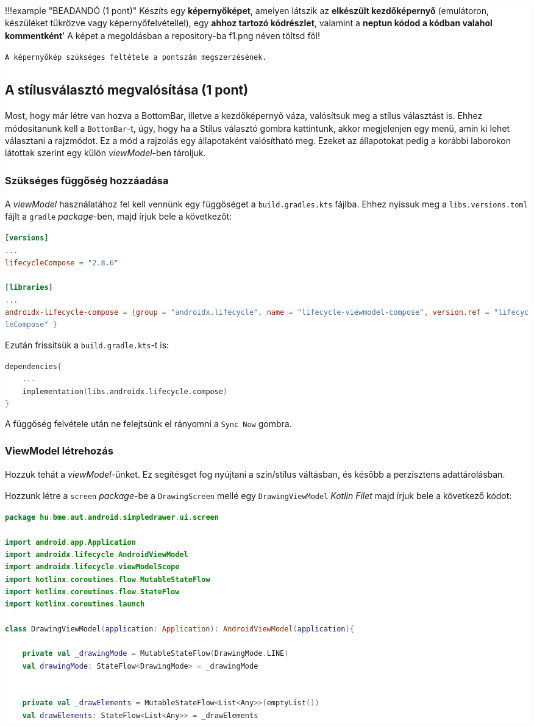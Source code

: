 !!!example "BEADANDÓ (1 pont)"
	Készíts egy **képernyőképet**, amelyen látszik az **elkészült kezdőképernyő** (emulátoron, készüléket tükrözve vagy képernyőfelvétellel), egy **ahhoz tartozó kódrészlet**, valamint a **neptun kódod a kódban valahol kommentként**' A képet a megoldásban a repository-ba f1.png néven töltsd föl!

	A képernyőkép szükséges feltétele a pontszám megszerzésének.


## A stílusválasztó megvalósítása (1 pont)

Most, hogy már létre van hozva a BottomBar, illetve a kezdőképernyő váza, valósítsuk meg a stílus választást is. Ehhez módosítanunk kell a `BottomBar`-t, úgy, hogy ha a Stílus választó gombra kattintunk, akkor megjelenjen egy menü, amin ki lehet választani a rajzmódot. Ez a mód a rajzolás egy állapotaként valósítható meg. Ezeket az állapotokat pedig a korábbi laborokon látottak szerint egy külön *viewModel*-ben tároljuk. 

### Szükséges függőség hozzáadása

A *viewModel* használatához fel kell vennünk egy függőséget a `build.gradles.kts` fájlba. Ehhez nyissuk meg a `libs.versions.toml` fájlt a `gradle` *package*-ben, majd írjuk bele a következőt:

```toml
[versions]
...
lifecycleCompose = "2.8.6"

[libraries]
...
androidx-lifecycle-compose = {group = "androidx.lifecycle", name = "lifecycle-viewmodel-compose", version.ref = "lifecycleCompose" }
```
Ezután frissítsük a `build.gradle.kts`-t is:
```kts
dependencies{
    ...
    implementation(libs.androidx.lifecycle.compose)
}
```

A függőség felvétele után ne felejtsünk el rányomni a `Sync Now` gombra.


### ViewModel létrehozás

Hozzuk tehát a *viewModel*-ünket. Ez segítésget fog nyújtani a szín/stílus váltásban, és később a perzisztens adattárolásban.

Hozzunk létre a `screen` *package*-be a `DrawingScreen` mellé egy `DrawingViewModel` *Kotlin Filet* majd írjuk bele a következő kódot:

```kotlin
package hu.bme.aut.android.simpledrawer.ui.screen

import android.app.Application
import androidx.lifecycle.AndroidViewModel
import androidx.lifecycle.viewModelScope
import kotlinx.coroutines.flow.MutableStateFlow
import kotlinx.coroutines.flow.StateFlow
import kotlinx.coroutines.launch

class DrawingViewModel(application: Application): AndroidViewModel(application){

    private val _drawingMode = MutableStateFlow(DrawingMode.LINE)
    val drawingMode: StateFlow<DrawingMode> = _drawingMode


    private val _drawElements = MutableStateFlow<List<Any>>(emptyList())
    val drawElements: StateFlow<List<Any>> = _drawElements
```